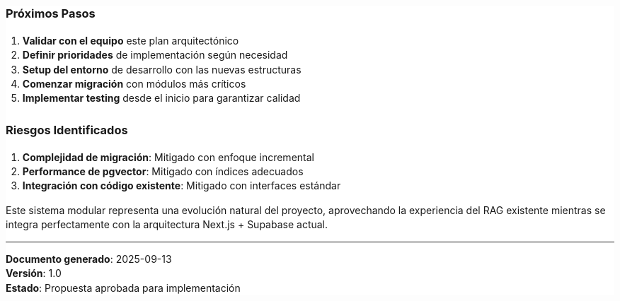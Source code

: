 ### Próximos Pasos

1. **Validar con el equipo** este plan arquitectónico
2. **Definir prioridades** de implementación según necesidad
3. **Setup del entorno** de desarrollo con las nuevas estructuras
4. **Comenzar migración** con módulos más críticos
5. **Implementar testing** desde el inicio para garantizar calidad

### Riesgos Identificados

1. **Complejidad de migración**: Mitigado con enfoque incremental
2. **Performance de pgvector**: Mitigado con índices adecuados
3. **Integración con código existente**: Mitigado con interfaces estándar

Este sistema modular representa una evolución natural del proyecto, aprovechando la experiencia del RAG existente mientras se integra perfectamente con la arquitectura Next.js + Supabase actual.

---

**Documento generado**: 2025-09-13  
**Versión**: 1.0  
**Estado**: Propuesta aprobada para implementación
